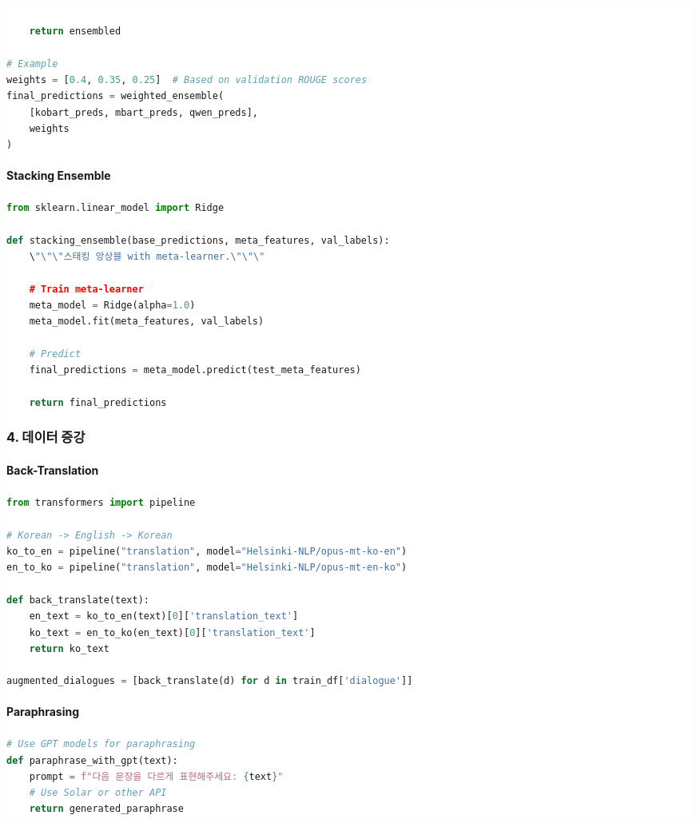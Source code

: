 ```python

    return ensembled

# Example
weights = [0.4, 0.35, 0.25]  # Based on validation ROUGE scores
final_predictions = weighted_ensemble(
    [kobart_preds, mbart_preds, qwen_preds],
    weights
)
```

#### Stacking Ensemble
```python
from sklearn.linear_model import Ridge

def stacking_ensemble(base_predictions, meta_features, val_labels):
    \"\"\"스태킹 앙상블 with meta-learner.\"\"\"

    # Train meta-learner
    meta_model = Ridge(alpha=1.0)
    meta_model.fit(meta_features, val_labels)

    # Predict
    final_predictions = meta_model.predict(test_meta_features)

    return final_predictions
```

### 4. 데이터 증강

#### Back-Translation
```python
from transformers import pipeline

# Korean -> English -> Korean
ko_to_en = pipeline("translation", model="Helsinki-NLP/opus-mt-ko-en")
en_to_ko = pipeline("translation", model="Helsinki-NLP/opus-mt-en-ko")

def back_translate(text):
    en_text = ko_to_en(text)[0]['translation_text']
    ko_text = en_to_ko(en_text)[0]['translation_text']
    return ko_text

augmented_dialogues = [back_translate(d) for d in train_df['dialogue']]
```

#### Paraphrasing
```python
# Use GPT models for paraphrasing
def paraphrase_with_gpt(text):
    prompt = f"다음 문장을 다르게 표현해주세요: {text}"
    # Use Solar or other API
    return generated_paraphrase
```
